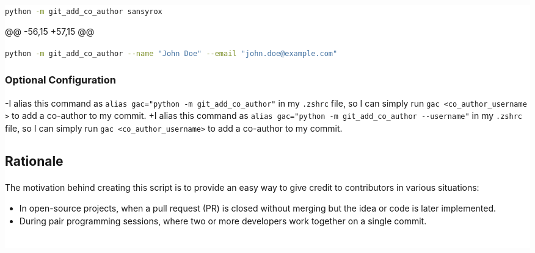  ```bash
 python -m git_add_co_author sansyrox
 ```
@@ -56,15 +57,15 @@
 
 ```bash
 python -m git_add_co_author --name "John Doe" --email "john.doe@example.com"
 ```
 
 ### Optional Configuration
 
-I alias this command as `alias gac="python -m git_add_co_author"` in my `.zshrc` file, so I can simply run `gac <co_author_username>` to add a co-author to my commit.
+I alias this command as `alias gac="python -m git_add_co_author --username"` in my `.zshrc` file, so I can simply run `gac <co_author_username>` to add a co-author to my commit.
 
 ## Rationale
 
 The motivation behind creating this script is to provide an easy way to give credit to contributors in various situations:
 
 - In open-source projects, when a pull request (PR) is closed without merging but the idea or code is later implemented.
 - During pair programming sessions, where two or more developers work together on a single commit.
```


